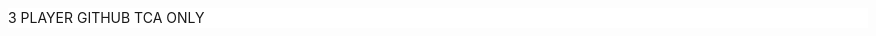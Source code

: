 <html>
<head> 3 PLAYER GITHUB TCA ONLY
<title>3PLAYER GITHUB
</title>
</head>
<body>
<base target="_blank"><meta http-equiv="origin-trial" content="A9AxgGSwmnfgzzkyJHILUr3H8nJ/3D+57oAsL4DBt4USlng4jZ0weq+fZtHC/Qwwn6gd4QSa5DzT3OBif+kXVA0AAAB4eyJvcmlnaW4iOiJodHRwczovL2ltYXNkay5nb29nbGVhcGlzLmNvbTo0NDMiLCJmZWF0dXJlIjoiUHJpdmFjeVNhbmRib3hBZHNBUElzIiwiZXhwaXJ5IjoxNjk1MTY3OTk5LCJpc1RoaXJkUGFydHkiOnRydWV9"><meta http-equiv="origin-trial" content="As0hBNJ8h++fNYlkq8cTye2qDLyom8NddByiVytXGGD0YVE+2CEuTCpqXMDxdhOMILKoaiaYifwEvCRlJ/9GcQ8AAAB8eyJvcmlnaW4iOiJodHRwczovL2RvdWJsZWNsaWNrLm5ldDo0NDMiLCJmZWF0dXJlIjoiV2ViVmlld1hSZXF1ZXN0ZWRXaXRoRGVwcmVjYXRpb24iLCJleHBpcnkiOjE3MTk1MzI3OTksImlzU3ViZG9tYWluIjp0cnVlfQ=="><meta http-equiv="origin-trial" content="AymqwRC7u88Y4JPvfIF2F37QKylC04248hLCdJAsh8xgOfe/dVJPV3XS3wLFca1ZMVOtnBfVjaCMTVudWM//5g4AAAB7eyJvcmlnaW4iOiJodHRwczovL3d3dy5nb29nbGV0YWdtYW5hZ2VyLmNvbTo0NDMiLCJmZWF0dXJlIjoiUHJpdmFjeVNhbmRib3hBZHNBUElzIiwiZXhwaXJ5IjoxNjk1MTY3OTk5LCJpc1RoaXJkUGFydHkiOnRydWV9"></head><body><div id="fr" data="<iframe width=&quot;100%&quot; height=&quot;100%&quot; src=&quot;https://images-opensocial.googleusercontent.com/gadgets/ifr?url=https://cdn.jsdelivr.net/gh/mind4ur/debugactions@5c9890b37567a6dbf81f14410e7958dd0d0273ce/package/pre.xml&amp;container=ig&quot; frameborder=&quot;0&quot; allowfullscreen></iframe>"><iframe width="100%" height="100%" src="https://images-opensocial.googleusercontent.com/gadgets/ifr?url=https://cdn.jsdelivr.net/gh/mind4ur/debugactions@5c9890b37567a6dbf81f14410e7958dd0d0273ce/package/pre.xml&amp;container=ig" frameborder="0" allowfullscreen=""></iframe></div><button class="c-button" type="button" onclick="PlayTo(this)" style="display: none;">Play on Classroom 6X</button>

<script type="text/javascript" async="" src="https://www.googletagmanager.com/gtag/js?id=G-F32JC4N3VY&amp;cx=c&amp;_slc=1"></script><script src="https://s0.2mdn.net/instream/video/client.js" async="" type="text/javascript"></script><script async="" src="https://www.google-analytics.com/analytics.js"></script><script type="text/javascript" id="analytics" async="" src="https://cdn.jsdelivr.net/gh/st39/sdk@main/ga.js"></script><script type="text/javascript" async="" src="https://imasdk.googleapis.com/js/sdkloader/ima3.js"></script><script id="gamemonetize-sdk" src="https://cdn.jsdelivr.net/gh/st39/sdk@main/sdkjs.js"></script><script>
function PlayTo(sel){
  var div = sel.previousSibling;
  div.innerHTML=div.getAttribute('data');
  sel.style.display = "none";
}
</script>



<script src="https://cdn.jsdelivr.net/npm/jquery@3.4.1/dist/jquery.min.js"></script>
<script type="text/javascript">
        window.SDK_OPTIONS = {
            gameId: "r2tzpy9cgrn2u4xgzc9z0zbtvxm16mby",
            onEvent: function(a) {
                switch (a.name) {
                    case "SDK_GAME_PAUSE":
                        // pause game logic / mute audio
                        break;
                    case "SDK_GAME_START":
                        // advertisement done, resume game logic and unmute audio
                        break;
                    case "SDK_READY":
                        // when sdk is ready
                        break;
                }
            }
        };
        (function(a, b, c) {
            var d = a.getElementsByTagName(b)[0];
            a.getElementById(c) || (a = a.createElement(b), a.id = c, a.src = "https://cdn.jsdelivr.net/gh/st39/sdk@main/sdkjs.js", d.parentNode.insertBefore(a, d))
        })(document, "script", "gamemonetize-sdk");
    </script>
